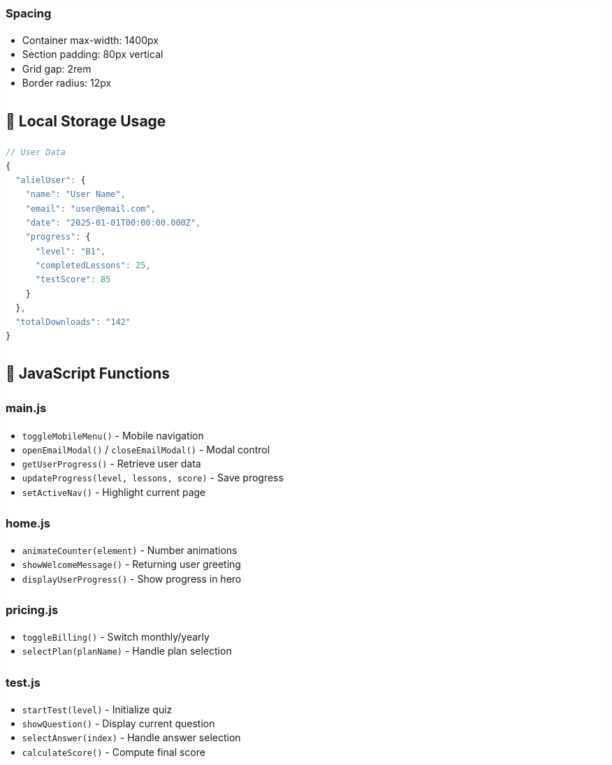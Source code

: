 ### Spacing
- Container max-width: 1400px
- Section padding: 80px vertical
- Grid gap: 2rem
- Border radius: 12px

## 💾 Local Storage Usage

```javascript
// User Data
{
  "alielUser": {
    "name": "User Name",
    "email": "user@email.com",
    "date": "2025-01-01T00:00:00.000Z",
    "progress": {
      "level": "B1",
      "completedLessons": 25,
      "testScore": 85
    }
  },
  "totalDownloads": "142"
}
```

## 🔧 JavaScript Functions

### main.js
- `toggleMobileMenu()` - Mobile navigation
- `openEmailModal()` / `closeEmailModal()` - Modal control
- `getUserProgress()` - Retrieve user data
- `updateProgress(level, lessons, score)` - Save progress
- `setActiveNav()` - Highlight current page

### home.js
- `animateCounter(element)` - Number animations
- `showWelcomeMessage()` - Returning user greeting
- `displayUserProgress()` - Show progress in hero

### pricing.js
- `toggleBilling()` - Switch monthly/yearly
- `selectPlan(planName)` - Handle plan selection

### test.js
- `startTest(level)` - Initialize quiz
- `showQuestion()` - Display current question
- `selectAnswer(index)` - Handle answer selection
- `calculateScore()` - Compute final score
